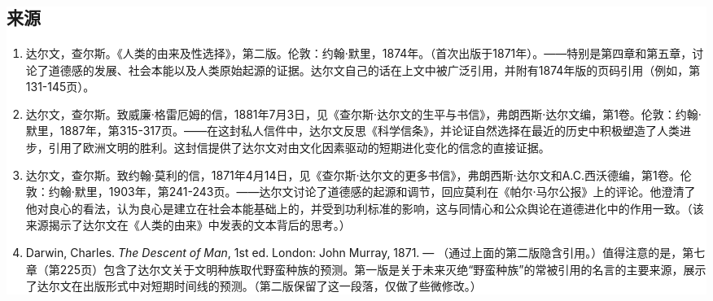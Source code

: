 ## 来源

1. 达尔文，查尔斯。《人类的由来及性选择》，第二版。伦敦：约翰·默里，1874年。（首次出版于1871年）。——特别是第四章和第五章，讨论了道德感的发展、社会本能以及人类原始起源的证据。达尔文自己的话在上文中被广泛引用，并附有1874年版的页码引用（例如，第131-145页）。
2. 达尔文，查尔斯。致威廉·格雷厄姆的信，1881年7月3日，见《查尔斯·达尔文的生平与书信》，弗朗西斯·达尔文编，第1卷。伦敦：约翰·默里，1887年，第315-317页。——在这封私人信件中，达尔文反思《科学信条》，并论证自然选择在最近的历史中积极塑造了人类进步，引用了欧洲文明的胜利。这封信提供了达尔文对由文化因素驱动的短期进化变化的信念的直接证据。
3. 达尔文，查尔斯。致约翰·莫利的信，1871年4月14日，见《查尔斯·达尔文的更多书信》，弗朗西斯·达尔文和A.C.西沃德编，第1卷。伦敦：约翰·默里，1903年，第241-243页。——达尔文讨论了道德感的起源和调节，回应莫利在《帕尔·马尔公报》上的评论。他澄清了他对良心的看法，认为良心是建立在社会本能基础上的，并受到功利标准的影响，这与同情心和公众舆论在道德进化中的作用一致。（该来源揭示了达尔文在《人类的由来》中发表的文本背后的思考。）



4. Darwin, Charles. *The Descent of Man*, 1st ed. London: John Murray, 1871. — （通过上面的第二版隐含引用。）值得注意的是，第七章（第225页）包含了达尔文关于文明种族取代野蛮种族的预测。第一版是关于未来灭绝“野蛮种族”的常被引用的名言的主要来源，展示了达尔文在出版形式中对短期时间线的预测。（第二版保留了这一段落，仅做了些微修改。）